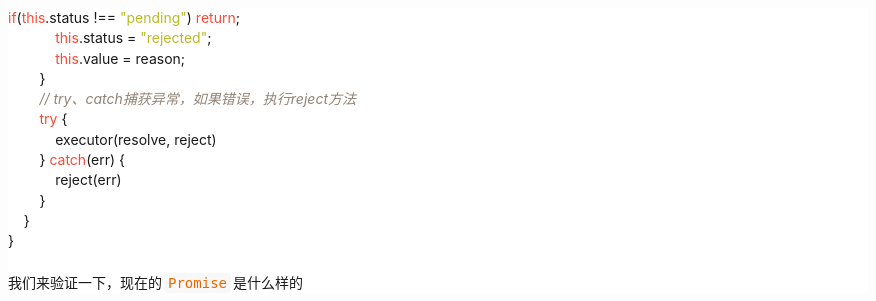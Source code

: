 <span class="hljs-keyword" style="font-size: inherit; line-height: inherit; margin: 0px; padding: 0px; color: rgb(251, 73, 52); word-wrap: inherit !important; word-break: inherit !important;">if</span>(<span class="hljs-keyword" style="font-size: inherit; line-height: inherit; margin: 0px; padding: 0px; color: rgb(251, 73, 52); word-wrap: inherit !important; word-break: inherit !important;">this</span>.status&nbsp;!==&nbsp;<span class="hljs-string" style="font-size: inherit; line-height: inherit; margin: 0px; padding: 0px; color: rgb(184, 187, 38); word-wrap: inherit !important; word-break: inherit !important;">"pending"</span>)&nbsp;<span class="hljs-keyword" style="font-size: inherit; line-height: inherit; margin: 0px; padding: 0px; color: rgb(251, 73, 52); word-wrap: inherit !important; word-break: inherit !important;">return</span>;<br>&nbsp;&nbsp;&nbsp;&nbsp;&nbsp;&nbsp;&nbsp;&nbsp;&nbsp;&nbsp;&nbsp;&nbsp;<span class="hljs-keyword" style="font-size: inherit; line-height: inherit; margin: 0px; padding: 0px; color: rgb(251, 73, 52); word-wrap: inherit !important; word-break: inherit !important;">this</span>.status&nbsp;=&nbsp;<span class="hljs-string" style="font-size: inherit; line-height: inherit; margin: 0px; padding: 0px; color: rgb(184, 187, 38); word-wrap: inherit !important; word-break: inherit !important;">"rejected"</span>;<br>&nbsp;&nbsp;&nbsp;&nbsp;&nbsp;&nbsp;&nbsp;&nbsp;&nbsp;&nbsp;&nbsp;&nbsp;<span class="hljs-keyword" style="font-size: inherit; line-height: inherit; margin: 0px; padding: 0px; color: rgb(251, 73, 52); word-wrap: inherit !important; word-break: inherit !important;">this</span>.value&nbsp;=&nbsp;reason;<br>&nbsp;&nbsp;&nbsp;&nbsp;&nbsp;&nbsp;&nbsp;&nbsp;}<br>&nbsp;&nbsp;&nbsp;&nbsp;&nbsp;&nbsp;&nbsp;&nbsp;<span class="hljs-comment" style="font-size: inherit; line-height: inherit; margin: 0px; padding: 0px; color: rgb(146, 131, 116); font-style: italic; word-wrap: inherit !important; word-break: inherit !important;">//&nbsp;try、catch捕获异常，如果错误，执行reject方法</span><br>&nbsp;&nbsp;&nbsp;&nbsp;&nbsp;&nbsp;&nbsp;&nbsp;<span class="hljs-keyword" style="font-size: inherit; line-height: inherit; margin: 0px; padding: 0px; color: rgb(251, 73, 52); word-wrap: inherit !important; word-break: inherit !important;">try</span>&nbsp;{<br>&nbsp;&nbsp;&nbsp;&nbsp;&nbsp;&nbsp;&nbsp;&nbsp;&nbsp;&nbsp;&nbsp;&nbsp;executor(resolve,&nbsp;reject)<br>&nbsp;&nbsp;&nbsp;&nbsp;&nbsp;&nbsp;&nbsp;&nbsp;}&nbsp;<span class="hljs-keyword" style="font-size: inherit; line-height: inherit; margin: 0px; padding: 0px; color: rgb(251, 73, 52); word-wrap: inherit !important; word-break: inherit !important;">catch</span>(err)&nbsp;{<br>&nbsp;&nbsp;&nbsp;&nbsp;&nbsp;&nbsp;&nbsp;&nbsp;&nbsp;&nbsp;&nbsp;&nbsp;reject(err)<br>&nbsp;&nbsp;&nbsp;&nbsp;&nbsp;&nbsp;&nbsp;&nbsp;}<br>&nbsp;&nbsp;&nbsp;&nbsp;}<br>}<br></code></pre>
<p style="font-size: inherit; color: inherit; line-height: inherit; padding: 0px; margin: 1.5em 0px;">我们来验证一下，现在的<code style="font-size: inherit; line-height: inherit; overflow-wrap: break-word; padding: 2px 4px; border-radius: 4px; margin: 0px 2px; color: rgb(233, 105, 0); background: rgb(248, 248, 248);">Promise</code>是什么样的</p>